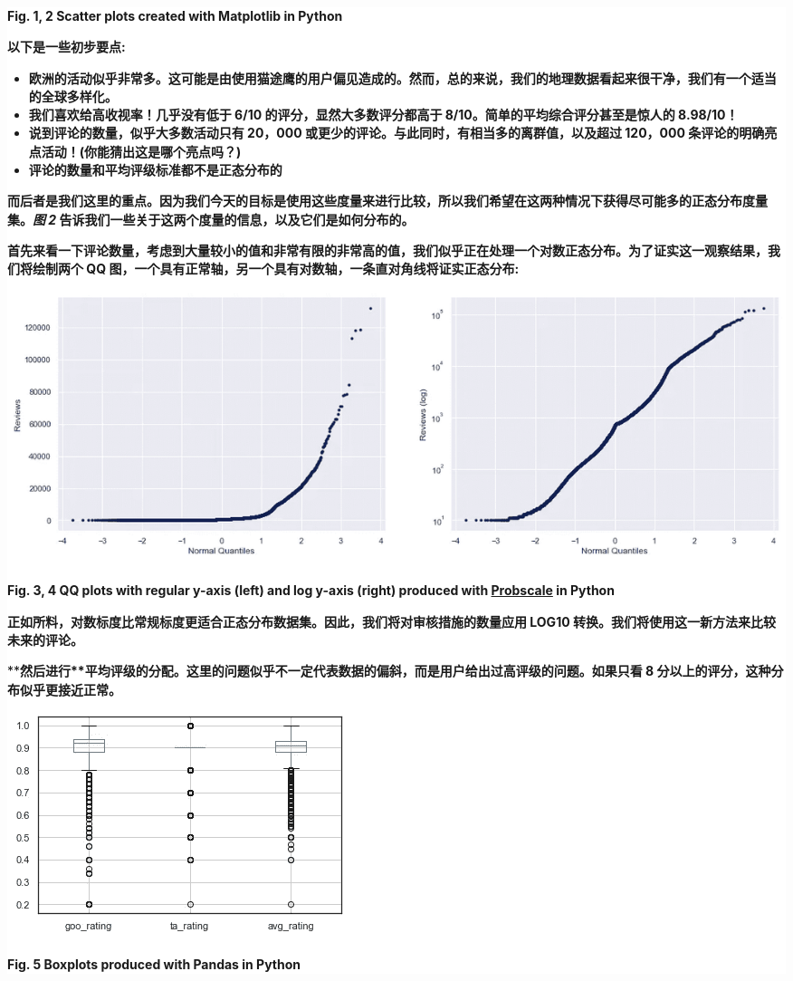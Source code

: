 ****Fig. 1, 2 Scatter plots created with Matplotlib in Python****

****以下是一些初步要点:****

*   ****欧洲的活动似乎非常多。这可能是由使用猫途鹰的用户偏见造成的。然而，总的来说，我们的地理数据看起来很干净，我们有一个适当的全球多样化。****
*   ****我们喜欢给高收视率！几乎没有低于 6/10 的评分，显然大多数评分都高于 8/10。简单的平均综合评分甚至是惊人的 8.98/10！****
*   ****说到评论的数量，似乎大多数活动只有 20，000 或更少的评论。与此同时，有相当多的离群值，以及超过 120，000 条评论的明确亮点活动！(你能猜出这是哪个亮点吗？)****
*   ****评论的数量和平均评级标准都不是正态分布的****

****而后者是我们这里的重点。因为我们今天的目标是使用这些度量来进行比较，所以我们希望在这两种情况下获得尽可能多的正态分布度量集。*图 2* 告诉我们一些关于这两个度量的信息，以及它们是如何分布的。****

****首先来看一下**评论数量**，考虑到大量较小的值和非常有限的非常高的值，我们似乎正在处理一个对数正态分布。为了证实这一观察结果，我们将绘制两个 QQ 图，一个具有正常轴，另一个具有对数轴，一条直对角线将证实正态分布:****

****![](img/a69b2cfb209edd9b489ff4cb4f4545dc.png)****

****Fig. 3, 4 QQ plots with regular y-axis (left) and log y-axis (right) produced with [Probscale](https://matplotlib.org/mpl-probscale/api/probscale.html) in Python****

****正如所料，对数标度比常规标度更适合正态分布数据集。因此，我们将对审核措施的数量应用 LOG10 转换。我们将使用这一新方法来比较未来的评论。****

****然后进行**平均评级的分配。**这里的问题似乎不一定代表数据的偏斜，而是用户给出过高评级的问题。如果只看 8 分以上的评分，这种分布似乎更接近正常。****

****![](img/266243d5fddf66f8dcf6631a7962c374.png)****

****Fig. 5 Boxplots produced with Pandas in Python****
